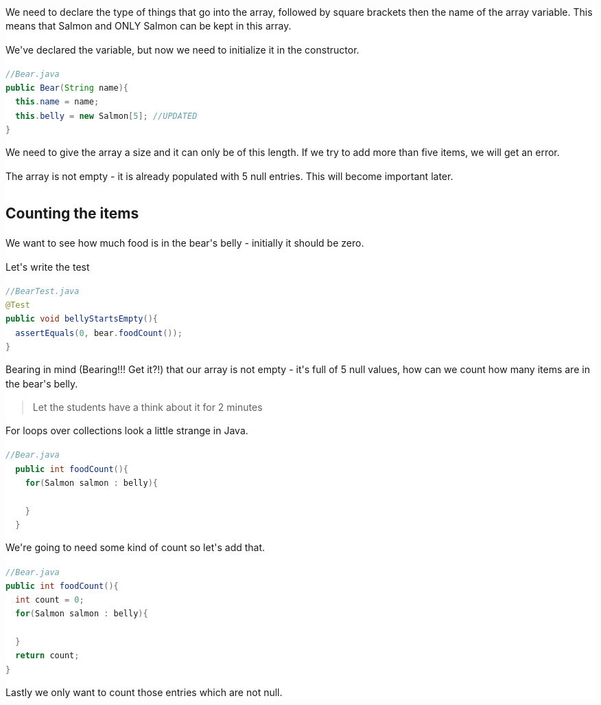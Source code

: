 We need to declare the type of things that go into the array, followed by square brackets then the name of the array variable. This means that Salmon and ONLY Salmon can be kept in this array.

We've declared the variable, but now we need to initialize it in the constructor.

``` java
//Bear.java
public Bear(String name){
  this.name = name;
  this.belly = new Salmon[5]; //UPDATED
}
```

We need to give the array a size and it can only be of this length. If we try to add more than five items, we will get an error.

The array is not empty - it is already populated with 5 null entries. This will become important later.

## Counting the items

We want to see how much food is in the bear's belly - initially it should be zero.

Let's write the test

``` java
//BearTest.java
@Test
public void bellyStartsEmpty(){
  assertEquals(0, bear.foodCount());
}
```

Bearing in mind (Bearing!!! Get it?!) that our array is not empty - it's full of 5 null values, how can we count how many items are in the bear's belly.

> Let the students have a think about it for 2 minutes

For loops over collections look a little strange in Java.

``` java
//Bear.java
  public int foodCount(){
    for(Salmon salmon : belly){

    }
  }
```
We're going to need some kind of count so let's add that.

``` java
//Bear.java
public int foodCount(){
  int count = 0;
  for(Salmon salmon : belly){

  }
  return count;
}
```
Lastly we only want to count those entries which are not null.
